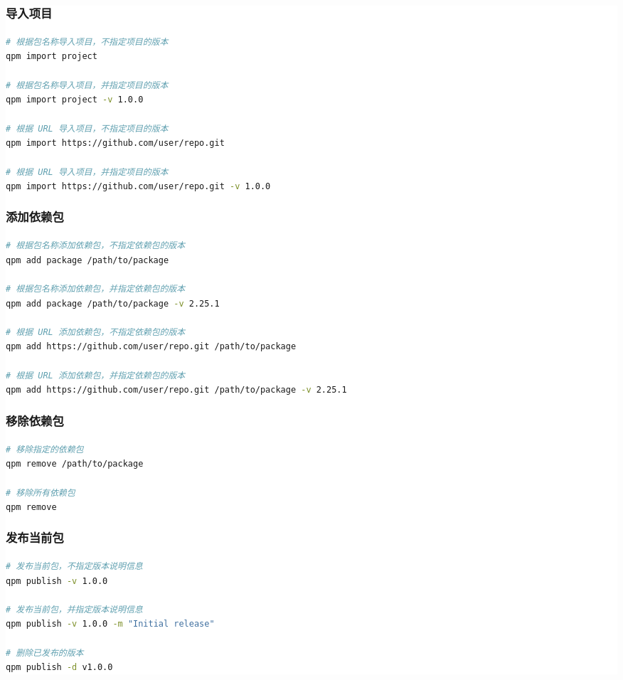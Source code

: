 ### 导入项目

```bash
# 根据包名称导入项目，不指定项目的版本
qpm import project

# 根据包名称导入项目，并指定项目的版本
qpm import project -v 1.0.0

# 根据 URL 导入项目，不指定项目的版本
qpm import https://github.com/user/repo.git

# 根据 URL 导入项目，并指定项目的版本
qpm import https://github.com/user/repo.git -v 1.0.0
```

### 添加依赖包

```bash
# 根据包名称添加依赖包，不指定依赖包的版本
qpm add package /path/to/package

# 根据包名称添加依赖包，并指定依赖包的版本
qpm add package /path/to/package -v 2.25.1

# 根据 URL 添加依赖包，不指定依赖包的版本
qpm add https://github.com/user/repo.git /path/to/package

# 根据 URL 添加依赖包，并指定依赖包的版本
qpm add https://github.com/user/repo.git /path/to/package -v 2.25.1
```

### 移除依赖包

```bash
# 移除指定的依赖包
qpm remove /path/to/package

# 移除所有依赖包
qpm remove
```

### 发布当前包

```bash
# 发布当前包，不指定版本说明信息
qpm publish -v 1.0.0

# 发布当前包，并指定版本说明信息
qpm publish -v 1.0.0 -m "Initial release"

# 删除已发布的版本
qpm publish -d v1.0.0
```
